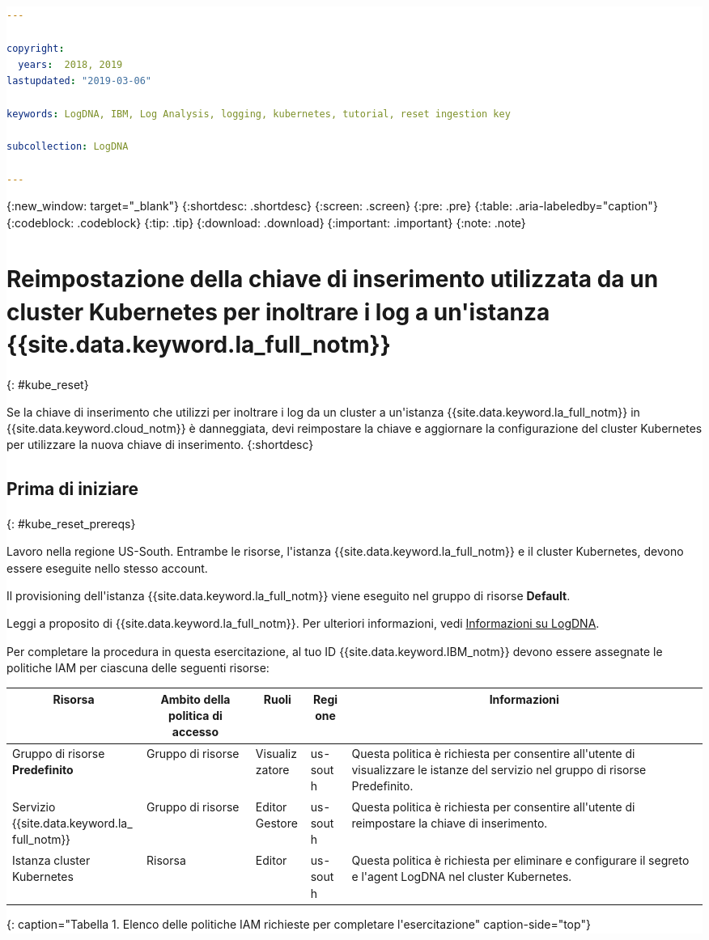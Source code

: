 ```yaml
---

copyright:
  years:  2018, 2019
lastupdated: "2019-03-06"

keywords: LogDNA, IBM, Log Analysis, logging, kubernetes, tutorial, reset ingestion key

subcollection: LogDNA

---
```


{:new_window: target="_blank"}
{:shortdesc: .shortdesc}
{:screen: .screen}
{:pre: .pre}
{:table: .aria-labeledby="caption"}
{:codeblock: .codeblock}
{:tip: .tip}
{:download: .download}
{:important: .important}
{:note: .note}


# Reimpostazione della chiave di inserimento utilizzata da un cluster Kubernetes per inoltrare i log a un'istanza {{site.data.keyword.la_full_notm}}
{: #kube_reset}

Se la chiave di inserimento che utilizzi per inoltrare i log da un cluster a un'istanza {{site.data.keyword.la_full_notm}} in {{site.data.keyword.cloud_notm}} è danneggiata, devi reimpostare la chiave e aggiornare la configurazione del cluster Kubernetes per utilizzare la nuova chiave di inserimento. 
{:shortdesc}

## Prima di iniziare
{: #kube_reset_prereqs}

Lavoro nella regione US-South. Entrambe le risorse, l'istanza {{site.data.keyword.la_full_notm}} e il cluster Kubernetes, devono essere eseguite nello stesso account.

Il provisioning dell'istanza {{site.data.keyword.la_full_notm}} viene eseguito nel gruppo di risorse **Default**.

Leggi a proposito di {{site.data.keyword.la_full_notm}}. Per ulteriori informazioni, vedi [Informazioni su LogDNA](/docs/services/Log-Analysis-with-LogDNA?topic=LogDNA-about#about).

Per completare la procedura in questa esercitazione, al tuo ID {{site.data.keyword.IBM_notm}} devono essere assegnate le politiche IAM per ciascuna delle seguenti risorse: 

| Risorsa                             | Ambito della politica di accesso | Ruoli    | Regione    | Informazioni                  |
|--------------------------------------|----------------------------|---------|-----------|------------------------------|
| Gruppo di risorse **Predefinito**           |  Gruppo di risorse            | Visualizzatore  | us-south  | Questa politica è richiesta per consentire all'utente di visualizzare le istanze del servizio nel gruppo di risorse Predefinito.    |
| Servizio {{site.data.keyword.la_full_notm}} |  Gruppo di risorse            | Editor </br>Gestore  | us-south  | Questa politica è richiesta per consentire all'utente di reimpostare la chiave di inserimento.   |
| Istanza cluster Kubernetes          |  Risorsa                  | Editor  | us-south  | Questa politica è richiesta per eliminare e configurare il segreto e l'agent LogDNA nel cluster Kubernetes. |
{: caption="Tabella 1. Elenco delle politiche IAM richieste per completare l'esercitazione" caption-side="top"} 
